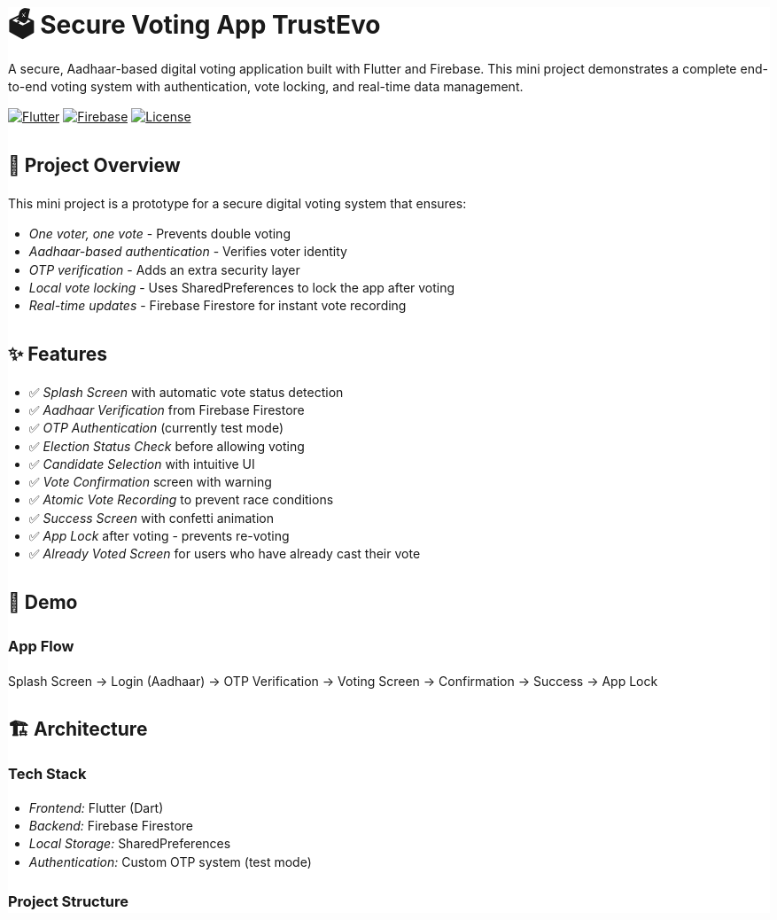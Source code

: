 # 🗳 Secure Voting App TrustEvo

A secure, Aadhaar-based digital voting application built with Flutter and Firebase. This mini project demonstrates a complete end-to-end voting system with authentication, vote locking, and real-time data management.

[![Flutter](https://img.shields.io/badge/Flutter-3.0+-02569B?logo=flutter)](https://flutter.dev)
[![Firebase](https://img.shields.io/badge/Firebase-Firestore-FFCA28?logo=firebase)](https://firebase.google.com)
[![License](https://img.shields.io/badge/License-MIT-green.svg)](LICENSE)

## 📱 Project Overview

This mini project is a prototype for a secure digital voting system that ensures:
- *One voter, one vote* - Prevents double voting
- *Aadhaar-based authentication* - Verifies voter identity
- *OTP verification* - Adds an extra security layer
- *Local vote locking* - Uses SharedPreferences to lock the app after voting
- *Real-time updates* - Firebase Firestore for instant vote recording

## ✨ Features

- ✅ *Splash Screen* with automatic vote status detection
- ✅ *Aadhaar Verification* from Firebase Firestore
- ✅ *OTP Authentication* (currently test mode)
- ✅ *Election Status Check* before allowing voting
- ✅ *Candidate Selection* with intuitive UI
- ✅ *Vote Confirmation* screen with warning
- ✅ *Atomic Vote Recording* to prevent race conditions
- ✅ *Success Screen* with confetti animation
- ✅ *App Lock* after voting - prevents re-voting
- ✅ *Already Voted Screen* for users who have already cast their vote

## 🎥 Demo

### App Flow

Splash Screen → Login (Aadhaar) → OTP Verification → 
Voting Screen → Confirmation → Success → App Lock

## 🏗 Architecture

### Tech Stack
- *Frontend:* Flutter (Dart)
- *Backend:* Firebase Firestore
- *Local Storage:* SharedPreferences
- *Authentication:* Custom OTP system (test mode)

### Project Structure
